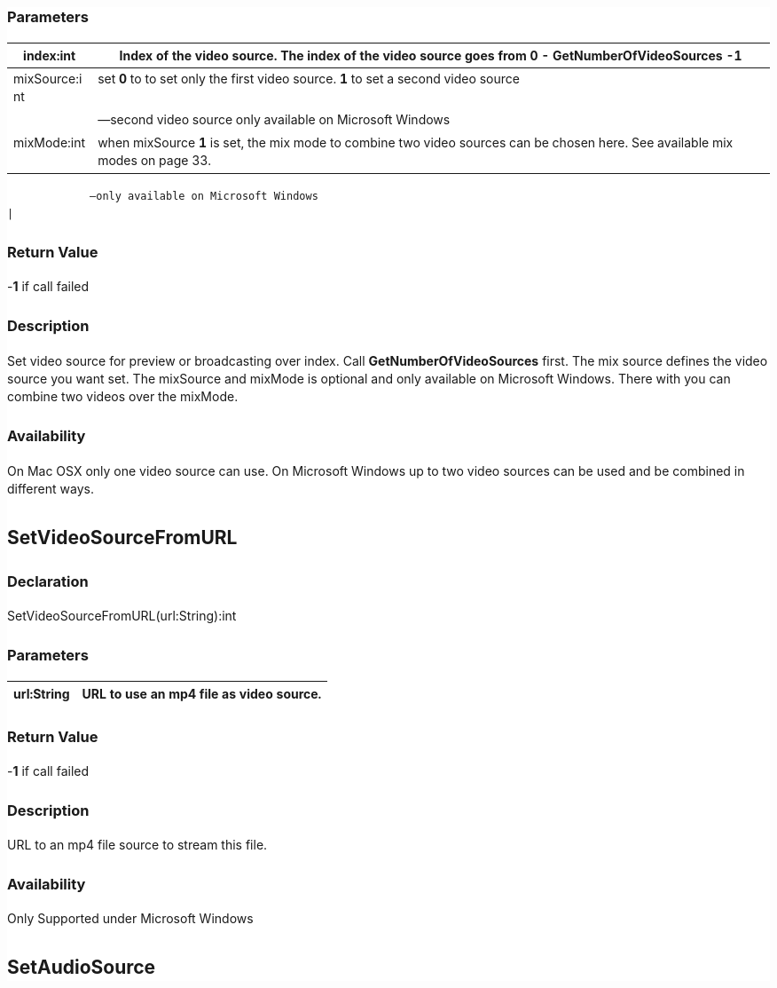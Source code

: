 ### Parameters

| index:int     | Index of the video source. The index of the video source goes from **0 - GetNumberOfVideoSources -1**                          |
|---------------|--------------------------------------------------------------------------------------------------------------------------------|
| mixSource:int | set **0** to to set only the first video source. **1** to set a second video source                                            
|               |  —second video source only available on Microsoft Windows                                                                        |
| mixMode:int   | when mixSource **1** is set, the mix mode to combine two video sources can be chosen here. See available mix modes on page 33.

                 —only available on Microsoft Windows                                                                                            |

### Return Value

-**1** if call failed

### Description

Set video source for preview or broadcasting over index. Call **GetNumberOfVideoSources** first. The mix source defines the video source you want set. The mixSource and mixMode is optional and only available on Microsoft Windows. There with you can combine two videos over the mixMode.

### Availability

On Mac OSX only one video source can use. On Microsoft Windows up to two video sources can be used and be combined in different ways.

SetVideoSourceFromURL
---------------------

### Declaration

SetVideoSourceFromURL(url:String):int

### Parameters

| url:String | URL to use an mp4 file as video source. |
|------------|-----------------------------------------|

### Return Value

-**1** if call failed

### Description

URL to an mp4 file source to stream this file.

### Availability

Only Supported under Microsoft Windows

SetAudioSource
--------------
